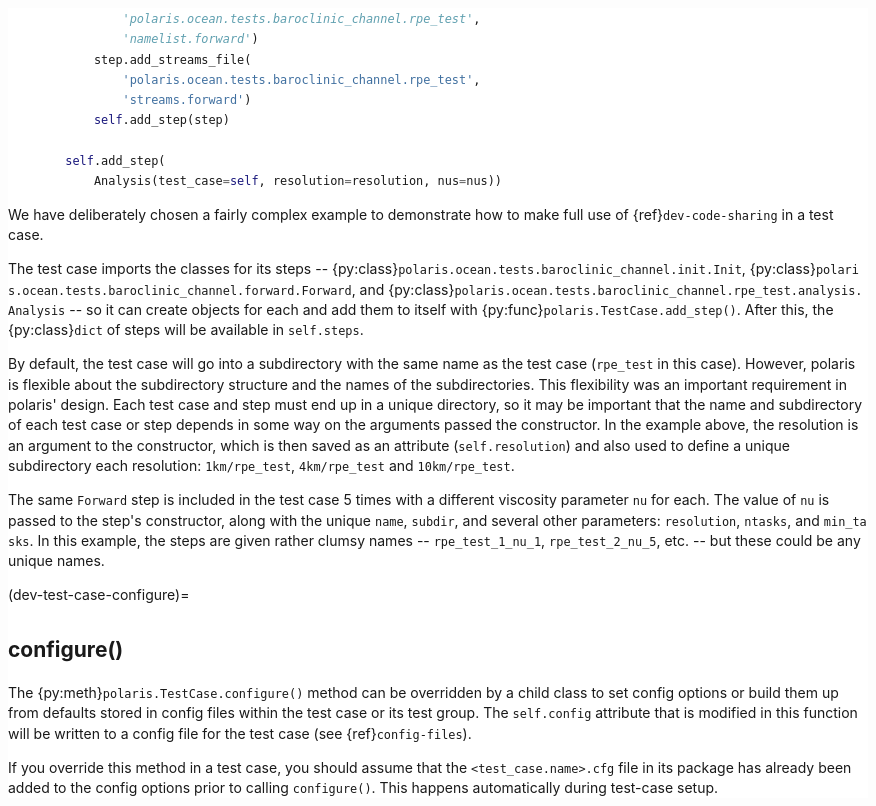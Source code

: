 ```python
                'polaris.ocean.tests.baroclinic_channel.rpe_test',
                'namelist.forward')
            step.add_streams_file(
                'polaris.ocean.tests.baroclinic_channel.rpe_test',
                'streams.forward')
            self.add_step(step)

        self.add_step(
            Analysis(test_case=self, resolution=resolution, nus=nus))
```

We have deliberately chosen a fairly complex example to demonstrate how to make
full use of {ref}`dev-code-sharing` in a test case.

The test case imports the classes for its steps --
{py:class}`polaris.ocean.tests.baroclinic_channel.init.Init`,
{py:class}`polaris.ocean.tests.baroclinic_channel.forward.Forward`, and
{py:class}`polaris.ocean.tests.baroclinic_channel.rpe_test.analysis.Analysis`
-- so it can create objects for each and add them to itself with
{py:func}`polaris.TestCase.add_step()`.  After this, the {py:class}`dict` of
steps will be available in `self.steps`.

By default, the test case will go into a subdirectory with the same name as the
test case (`rpe_test` in this case).  However, polaris is flexible
about the subdirectory structure and the names of the subdirectories.  This
flexibility was an important requirement in polaris' design.  Each test case 
and step must end up in a unique  directory, so it may be important that the 
name and subdirectory of each test  case or step depends in some way on the 
arguments passed the constructor.  In  the example above, the resolution is an 
argument to the constructor, which is  then saved as an attribute 
(`self.resolution`) and also used to define a unique subdirectory each 
resolution: `1km/rpe_test`, `4km/rpe_test` and `10km/rpe_test`.

The same `Forward` step is included in the test case 5 times with a different
viscosity parameter `nu` for each.  The value of
`nu` is passed to the step's constructor, along with
the unique `name`, `subdir`, and several other parameters:
`resolution`, `ntasks`, and `min_tasks`. In this example, the steps are
given rather clumsy names -- `rpe_test_1_nu_1`, `rpe_test_2_nu_5`, etc. --
but these could be any unique names.

(dev-test-case-configure)=

## configure()

The {py:meth}`polaris.TestCase.configure()` method can be overridden by a
child class to set config options or build them up from defaults stored in
config files within the test case or its test group. The `self.config`
attribute that is modified in this function will be written to a config file
for the test case (see {ref}`config-files`).

If you override this method in a test case, you should assume that the
`<test_case.name>.cfg` file in its package has already been added to the
config options prior to calling `configure()`.  This happens automatically
during test-case setup.
